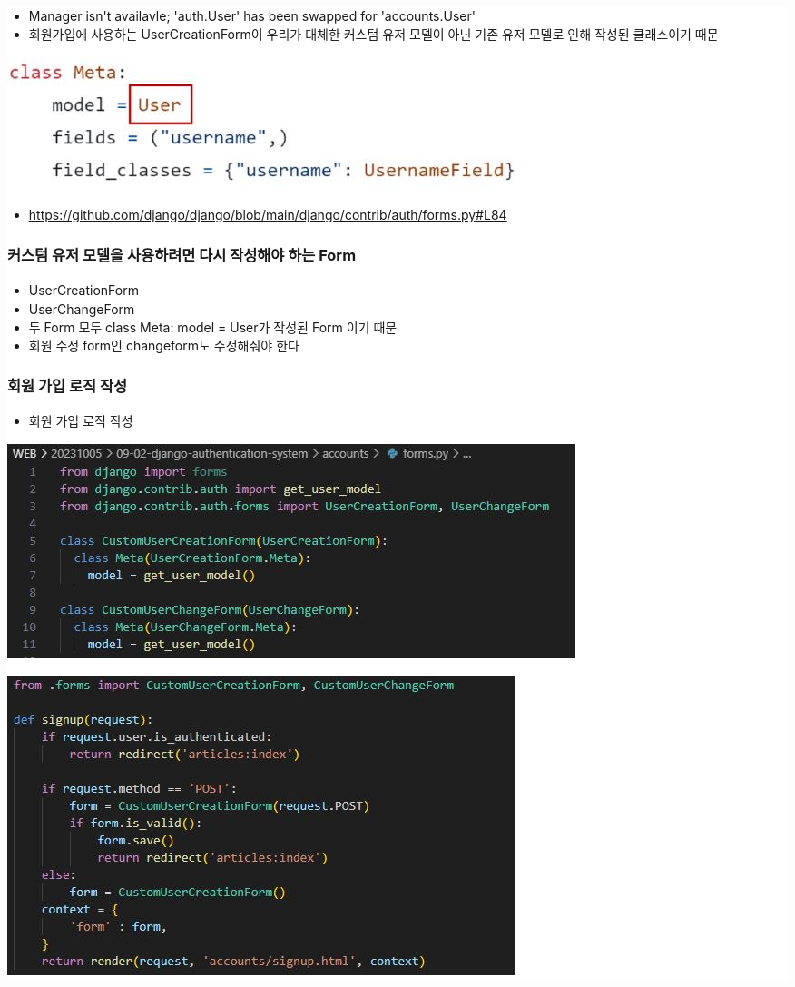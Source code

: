 - Manager isn't availavle; 'auth.User' has been swapped for 'accounts.User'
- 회원가입에 사용하는 UserCreationForm이 우리가 대체한 커스텀 유저 모델이 아닌 기존 유저 모델로 인해 작성된 클래스이기 때문

![Alt text](images/%ED%9A%8C%EC%9B%90%EA%B0%80%EC%9E%85%EB%A1%9C%EC%A7%81%EC%97%90%EB%9F%AC.JPG)

- https://github.com/django/django/blob/main/django/contrib/auth/forms.py#L84

### 커스텀 유저 모델을 사용하려면 다시 작성해야 하는 Form
- UserCreationForm
- UserChangeForm
- 두 Form 모두 class Meta: model = User가 작성된 Form 이기 때문
- 회원 수정 form인 changeform도 수정해줘야 한다

### 회원 가입 로직 작성
- 회원 가입 로직 작성

![Alt text](<images/accounts form.JPG>)

![Alt text](images/custom.JPG)
